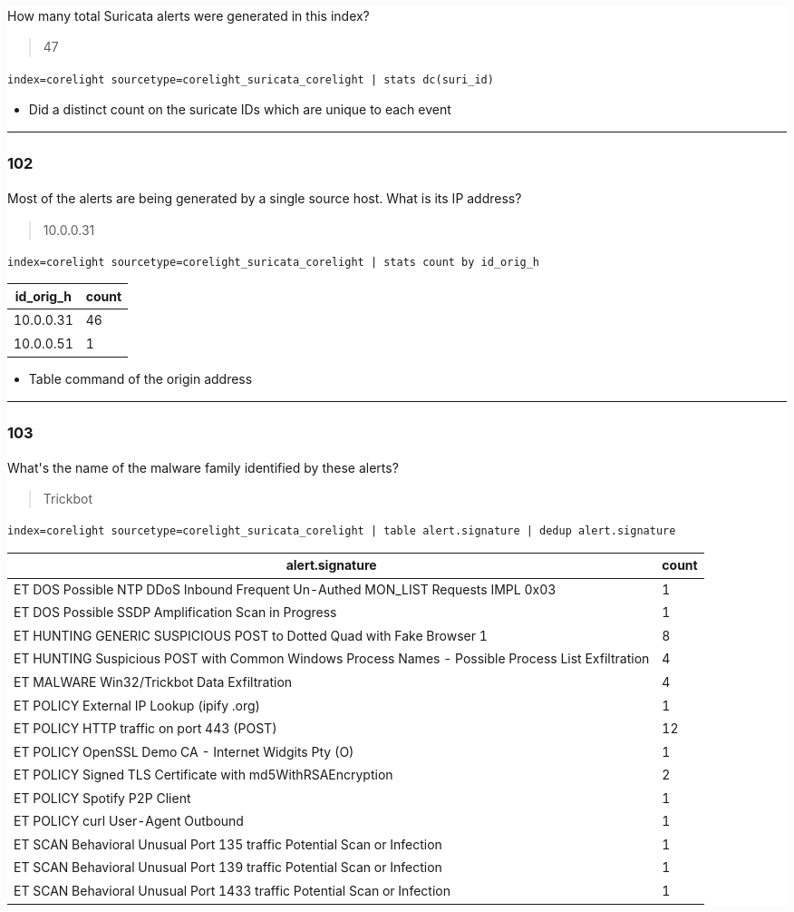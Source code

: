 How many total Suricata alerts were generated in this index?

> 47

```splunk
index=corelight sourcetype=corelight_suricata_corelight | stats dc(suri_id)
```

- Did a distinct count on the suricate IDs which are unique to each event

---

### 102

Most of the alerts are being generated by a single source host. What is its IP address?

> 10.0.0.31

```splunk
index=corelight sourcetype=corelight_suricata_corelight | stats count by id_orig_h
```

| id_orig_h | count |
| --------- | ----- |
| 10.0.0.31 | 46    |
| 10.0.0.51 | 1     |

- Table command of the origin address

---

### 103

What's the name of the malware family identified by these alerts?

> Trickbot

```splunk
index=corelight sourcetype=corelight_suricata_corelight | table alert.signature | dedup alert.signature
```

| alert.signature                                                                                   | count |
| ------------------------------------------------------------------------------------------------- | ----- |
| ET DOS Possible NTP DDoS Inbound Frequent Un-Authed MON_LIST Requests IMPL 0x03                   | 1     |
| ET DOS Possible SSDP Amplification Scan in Progress                                               | 1     |
| ET HUNTING GENERIC SUSPICIOUS POST to Dotted Quad with Fake Browser 1                             | 8     |
| ET HUNTING Suspicious POST with Common Windows Process Names - Possible Process List Exfiltration | 4     |
| ET MALWARE Win32/Trickbot Data Exfiltration                                                       | 4     |
| ET POLICY External IP Lookup (ipify .org)                                                         | 1     |
| ET POLICY HTTP traffic on port 443 (POST)                                                         | 12    |
| ET POLICY OpenSSL Demo CA - Internet Widgits Pty (O)                                              | 1     |
| ET POLICY Signed TLS Certificate with md5WithRSAEncryption                                        | 2     |
| ET POLICY Spotify P2P Client                                                                      | 1     |
| ET POLICY curl User-Agent Outbound                                                                | 1     |
| ET SCAN Behavioral Unusual Port 135 traffic Potential Scan or Infection                           | 1     |
| ET SCAN Behavioral Unusual Port 139 traffic Potential Scan or Infection                           | 1     |
| ET SCAN Behavioral Unusual Port 1433 traffic Potential Scan or Infection                          | 1     |